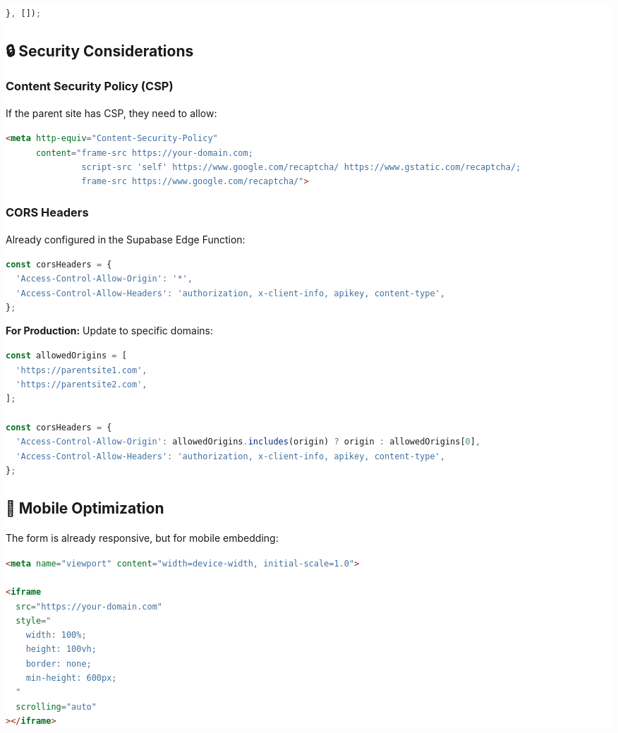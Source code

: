 ```typescript
}, []);
```

## 🔒 Security Considerations

### Content Security Policy (CSP)

If the parent site has CSP, they need to allow:

```html
<meta http-equiv="Content-Security-Policy" 
      content="frame-src https://your-domain.com; 
               script-src 'self' https://www.google.com/recaptcha/ https://www.gstatic.com/recaptcha/;
               frame-src https://www.google.com/recaptcha/">
```

### CORS Headers

Already configured in the Supabase Edge Function:
```typescript
const corsHeaders = {
  'Access-Control-Allow-Origin': '*',
  'Access-Control-Allow-Headers': 'authorization, x-client-info, apikey, content-type',
};
```

**For Production:** Update to specific domains:
```typescript
const allowedOrigins = [
  'https://parentsite1.com',
  'https://parentsite2.com',
];

const corsHeaders = {
  'Access-Control-Allow-Origin': allowedOrigins.includes(origin) ? origin : allowedOrigins[0],
  'Access-Control-Allow-Headers': 'authorization, x-client-info, apikey, content-type',
};
```

## 📱 Mobile Optimization

The form is already responsive, but for mobile embedding:

```html
<meta name="viewport" content="width=device-width, initial-scale=1.0">

<iframe 
  src="https://your-domain.com" 
  style="
    width: 100%; 
    height: 100vh; 
    border: none;
    min-height: 600px;
  "
  scrolling="auto"
></iframe>
```
